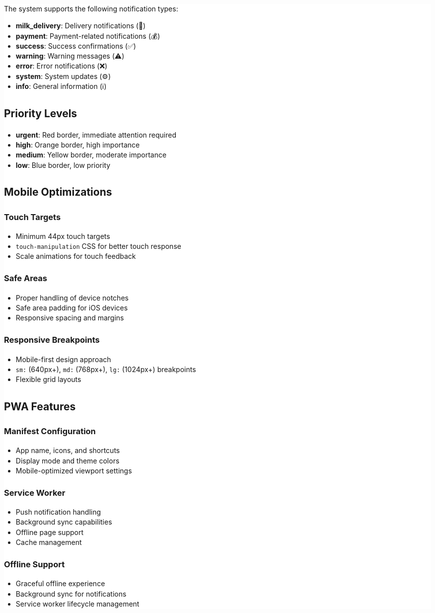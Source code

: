The system supports the following notification types:

- **milk_delivery**: Delivery notifications (🥛)
- **payment**: Payment-related notifications (💰)
- **success**: Success confirmations (✅)
- **warning**: Warning messages (⚠️)
- **error**: Error notifications (❌)
- **system**: System updates (⚙️)
- **info**: General information (ℹ️)

## Priority Levels

- **urgent**: Red border, immediate attention required
- **high**: Orange border, high importance
- **medium**: Yellow border, moderate importance
- **low**: Blue border, low priority

## Mobile Optimizations

### Touch Targets
- Minimum 44px touch targets
- `touch-manipulation` CSS for better touch response
- Scale animations for touch feedback

### Safe Areas
- Proper handling of device notches
- Safe area padding for iOS devices
- Responsive spacing and margins

### Responsive Breakpoints
- Mobile-first design approach
- `sm:` (640px+), `md:` (768px+), `lg:` (1024px+) breakpoints
- Flexible grid layouts

## PWA Features

### Manifest Configuration
- App name, icons, and shortcuts
- Display mode and theme colors
- Mobile-optimized viewport settings

### Service Worker
- Push notification handling
- Background sync capabilities
- Offline page support
- Cache management

### Offline Support
- Graceful offline experience
- Background sync for notifications
- Service worker lifecycle management
